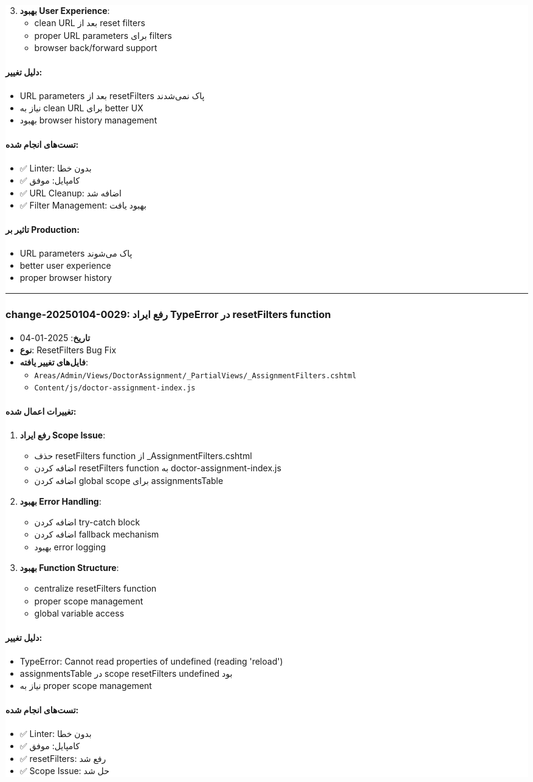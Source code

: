3. **بهبود User Experience**:
   - clean URL بعد از reset filters
   - proper URL parameters برای filters
   - browser back/forward support

#### **دلیل تغییر**:
- URL parameters بعد از resetFilters پاک نمی‌شدند
- نیاز به clean URL برای better UX
- بهبود browser history management

#### **تست‌های انجام شده**:
- ✅ Linter: بدون خطا
- ✅ کامپایل: موفق
- ✅ URL Cleanup: اضافه شد
- ✅ Filter Management: بهبود یافت

#### **تاثیر بر Production**:
- URL parameters پاک می‌شوند
- better user experience
- proper browser history

---

### **change-20250104-0029: رفع ایراد TypeError در resetFilters function**
- **تاریخ**: 2025-01-04
- **نوع**: ResetFilters Bug Fix
- **فایل‌های تغییر یافته**:
  - `Areas/Admin/Views/DoctorAssignment/_PartialViews/_AssignmentFilters.cshtml`
  - `Content/js/doctor-assignment-index.js`

#### **تغییرات اعمال شده**:
1. **رفع ایراد Scope Issue**:
   - حذف resetFilters function از _AssignmentFilters.cshtml
   - اضافه کردن resetFilters function به doctor-assignment-index.js
   - اضافه کردن global scope برای assignmentsTable

2. **بهبود Error Handling**:
   - اضافه کردن try-catch block
   - اضافه کردن fallback mechanism
   - بهبود error logging

3. **بهبود Function Structure**:
   - centralize resetFilters function
   - proper scope management
   - global variable access

#### **دلیل تغییر**:
- TypeError: Cannot read properties of undefined (reading 'reload')
- assignmentsTable در scope resetFilters undefined بود
- نیاز به proper scope management

#### **تست‌های انجام شده**:
- ✅ Linter: بدون خطا
- ✅ کامپایل: موفق
- ✅ resetFilters: رفع شد
- ✅ Scope Issue: حل شد
